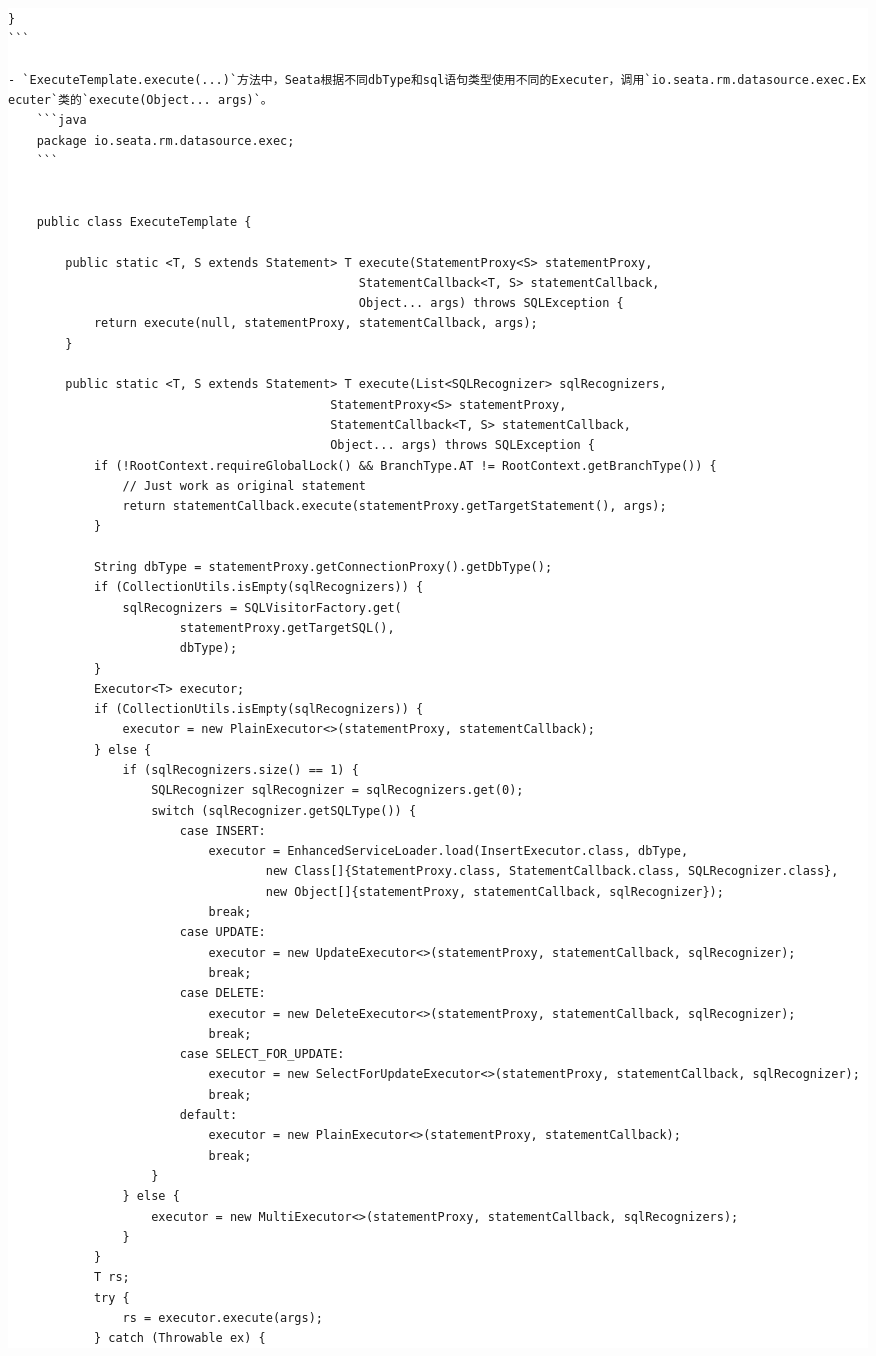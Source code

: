    }
    ```

    - `ExecuteTemplate.execute(...)`方法中，Seata根据不同dbType和sql语句类型使用不同的Executer，调用`io.seata.rm.datasource.exec.Executer`类的`execute(Object... args)`。
        ```java
        package io.seata.rm.datasource.exec;
        ```


        public class ExecuteTemplate {
    
            public static <T, S extends Statement> T execute(StatementProxy<S> statementProxy,
                                                     StatementCallback<T, S> statementCallback,
                                                     Object... args) throws SQLException {
                return execute(null, statementProxy, statementCallback, args);
            }
    
            public static <T, S extends Statement> T execute(List<SQLRecognizer> sqlRecognizers,
                                                 StatementProxy<S> statementProxy,
                                                 StatementCallback<T, S> statementCallback,
                                                 Object... args) throws SQLException {
                if (!RootContext.requireGlobalLock() && BranchType.AT != RootContext.getBranchType()) {
                    // Just work as original statement
                    return statementCallback.execute(statementProxy.getTargetStatement(), args);
                }
    
                String dbType = statementProxy.getConnectionProxy().getDbType();
                if (CollectionUtils.isEmpty(sqlRecognizers)) {
                    sqlRecognizers = SQLVisitorFactory.get(
                            statementProxy.getTargetSQL(),
                            dbType);
                }
                Executor<T> executor;
                if (CollectionUtils.isEmpty(sqlRecognizers)) {
                    executor = new PlainExecutor<>(statementProxy, statementCallback);
                } else {
                    if (sqlRecognizers.size() == 1) {
                        SQLRecognizer sqlRecognizer = sqlRecognizers.get(0);
                        switch (sqlRecognizer.getSQLType()) {
                            case INSERT:
                                executor = EnhancedServiceLoader.load(InsertExecutor.class, dbType,
                                        new Class[]{StatementProxy.class, StatementCallback.class, SQLRecognizer.class},
                                        new Object[]{statementProxy, statementCallback, sqlRecognizer});
                                break;
                            case UPDATE:
                                executor = new UpdateExecutor<>(statementProxy, statementCallback, sqlRecognizer);
                                break;
                            case DELETE:
                                executor = new DeleteExecutor<>(statementProxy, statementCallback, sqlRecognizer);
                                break;
                            case SELECT_FOR_UPDATE:
                                executor = new SelectForUpdateExecutor<>(statementProxy, statementCallback, sqlRecognizer);
                                break;
                            default:
                                executor = new PlainExecutor<>(statementProxy, statementCallback);
                                break;
                        }
                    } else {
                        executor = new MultiExecutor<>(statementProxy, statementCallback, sqlRecognizers);
                    }
                }
                T rs;
                try {
                    rs = executor.execute(args);
                } catch (Throwable ex) {